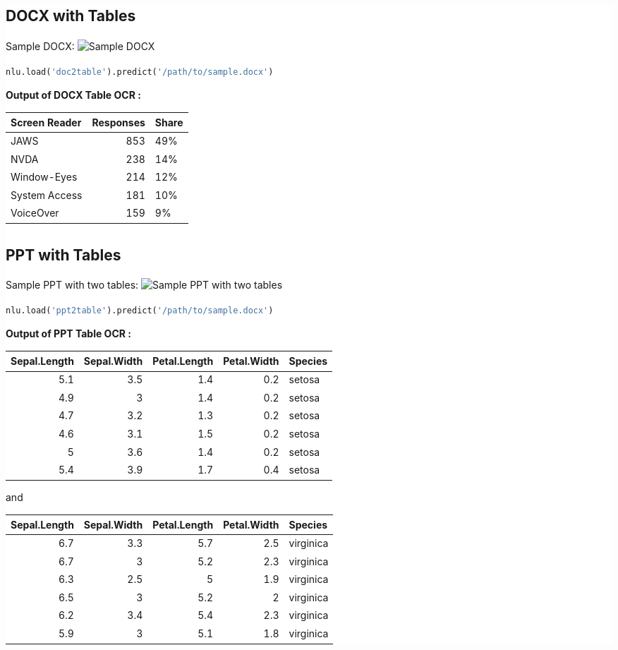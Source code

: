 ## DOCX with Tables

Sample DOCX: ![Sample DOCX](/assets/images/ocr/nlu_ocr/tables/doc.png )

```python
nlu.load('doc2table').predict('/path/to/sample.docx')
```   

**Output of DOCX Table OCR :**

| Screen Reader   |   Responses | Share   |
|:----------------|------------:|:--------|
| JAWS            |         853 | 49%     |
| NVDA            |         238 | 14%     |
| Window-Eyes     |         214 | 12%     |
| System Access   |         181 | 10%     |
| VoiceOver       |         159 | 9%      |





## PPT with Tables

Sample PPT with two tables: ![Sample PPT with two tables](/assets/images/ocr/nlu_ocr/tables/ppt.png )

```python
nlu.load('ppt2table').predict('/path/to/sample.docx')
```   

**Output of PPT Table OCR :**


|   Sepal.Length |   Sepal.Width |   Petal.Length |   Petal.Width | Species   |
|---------------:|--------------:|---------------:|--------------:|:----------|
|            5.1 |           3.5 |            1.4 |           0.2 | setosa    |
|            4.9 |           3   |            1.4 |           0.2 | setosa    |
|            4.7 |           3.2 |            1.3 |           0.2 | setosa    |
|            4.6 |           3.1 |            1.5 |           0.2 | setosa    |
|            5   |           3.6 |            1.4 |           0.2 | setosa    |
|            5.4 |           3.9 |            1.7 |           0.4 | setosa    |

and 

|   Sepal.Length |   Sepal.Width |   Petal.Length |   Petal.Width | Species   |
|---------------:|--------------:|---------------:|--------------:|:----------|
|            6.7 |           3.3 |            5.7 |           2.5 | virginica |
|            6.7 |           3   |            5.2 |           2.3 | virginica |
|            6.3 |           2.5 |            5   |           1.9 | virginica |
|            6.5 |           3   |            5.2 |           2   | virginica |
|            6.2 |           3.4 |            5.4 |           2.3 | virginica |
|            5.9 |           3   |            5.1 |           1.8 | virginica |

